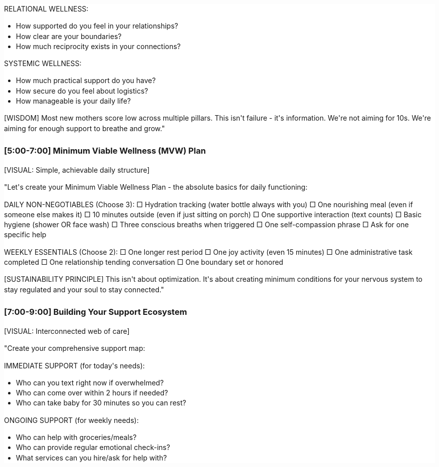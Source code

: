 RELATIONAL WELLNESS:
- How supported do you feel in your relationships?
- How clear are your boundaries?
- How much reciprocity exists in your connections?

SYSTEMIC WELLNESS:
- How much practical support do you have?
- How secure do you feel about logistics?
- How manageable is your daily life?

[WISDOM]
Most new mothers score low across multiple pillars. This isn't failure - it's information. We're not aiming for 10s. We're aiming for enough support to breathe and grow."

### [5:00-7:00] Minimum Viable Wellness (MVW) Plan
[VISUAL: Simple, achievable daily structure]

"Let's create your Minimum Viable Wellness Plan - the absolute basics for daily functioning:

DAILY NON-NEGOTIABLES (Choose 3):
□ Hydration tracking (water bottle always with you)
□ One nourishing meal (even if someone else makes it)
□ 10 minutes outside (even if just sitting on porch)
□ One supportive interaction (text counts)
□ Basic hygiene (shower OR face wash)
□ Three conscious breaths when triggered
□ One self-compassion phrase
□ Ask for one specific help

WEEKLY ESSENTIALS (Choose 2):
□ One longer rest period
□ One joy activity (even 15 minutes)
□ One administrative task completed
□ One relationship tending conversation
□ One boundary set or honored

[SUSTAINABILITY PRINCIPLE]
This isn't about optimization. It's about creating minimum conditions for your nervous system to stay regulated and your soul to stay connected."

### [7:00-9:00] Building Your Support Ecosystem
[VISUAL: Interconnected web of care]

"Create your comprehensive support map:

IMMEDIATE SUPPORT (for today's needs):
- Who can you text right now if overwhelmed?
- Who can come over within 2 hours if needed?
- Who can take baby for 30 minutes so you can rest?

ONGOING SUPPORT (for weekly needs):
- Who can help with groceries/meals?
- Who can provide regular emotional check-ins?
- What services can you hire/ask for help with?
